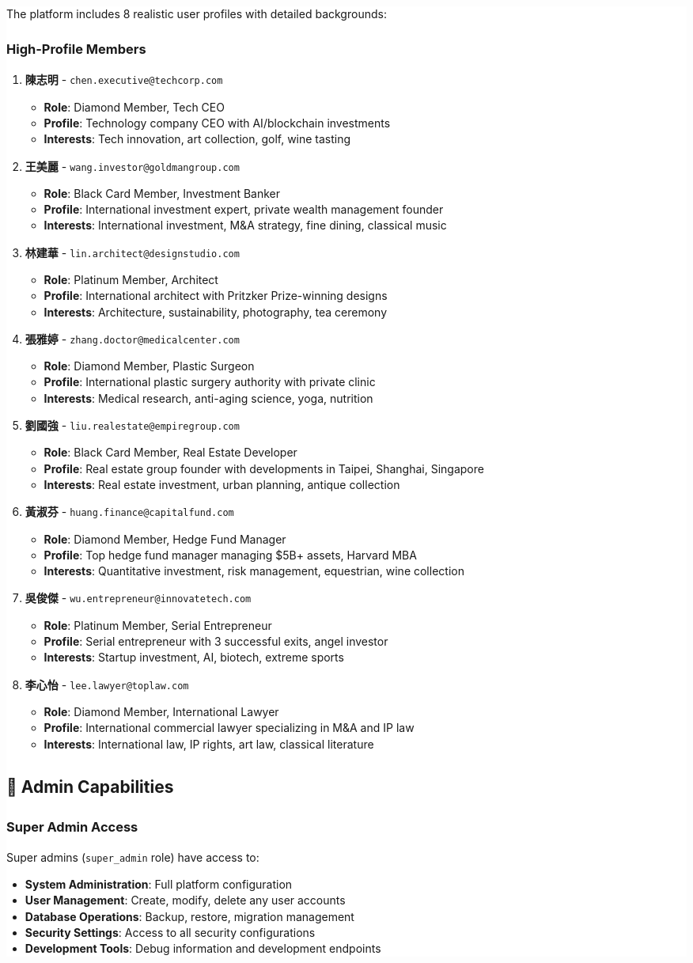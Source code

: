 The platform includes 8 realistic user profiles with detailed backgrounds:

### High-Profile Members

1. **陳志明** - `chen.executive@techcorp.com`
   - **Role**: Diamond Member, Tech CEO
   - **Profile**: Technology company CEO with AI/blockchain investments
   - **Interests**: Tech innovation, art collection, golf, wine tasting

2. **王美麗** - `wang.investor@goldmangroup.com`
   - **Role**: Black Card Member, Investment Banker
   - **Profile**: International investment expert, private wealth management founder
   - **Interests**: International investment, M&A strategy, fine dining, classical music

3. **林建華** - `lin.architect@designstudio.com`
   - **Role**: Platinum Member, Architect
   - **Profile**: International architect with Pritzker Prize-winning designs
   - **Interests**: Architecture, sustainability, photography, tea ceremony

4. **張雅婷** - `zhang.doctor@medicalcenter.com`
   - **Role**: Diamond Member, Plastic Surgeon
   - **Profile**: International plastic surgery authority with private clinic
   - **Interests**: Medical research, anti-aging science, yoga, nutrition

5. **劉國強** - `liu.realestate@empiregroup.com`
   - **Role**: Black Card Member, Real Estate Developer
   - **Profile**: Real estate group founder with developments in Taipei, Shanghai, Singapore
   - **Interests**: Real estate investment, urban planning, antique collection

6. **黃淑芬** - `huang.finance@capitalfund.com`
   - **Role**: Diamond Member, Hedge Fund Manager
   - **Profile**: Top hedge fund manager managing $5B+ assets, Harvard MBA
   - **Interests**: Quantitative investment, risk management, equestrian, wine collection

7. **吳俊傑** - `wu.entrepreneur@innovatetech.com`
   - **Role**: Platinum Member, Serial Entrepreneur
   - **Profile**: Serial entrepreneur with 3 successful exits, angel investor
   - **Interests**: Startup investment, AI, biotech, extreme sports

8. **李心怡** - `lee.lawyer@toplaw.com`
   - **Role**: Diamond Member, International Lawyer
   - **Profile**: International commercial lawyer specializing in M&A and IP law
   - **Interests**: International law, IP rights, art law, classical literature

## 🔑 Admin Capabilities

### Super Admin Access
Super admins (`super_admin` role) have access to:
- **System Administration**: Full platform configuration
- **User Management**: Create, modify, delete any user accounts
- **Database Operations**: Backup, restore, migration management
- **Security Settings**: Access to all security configurations
- **Development Tools**: Debug information and development endpoints
